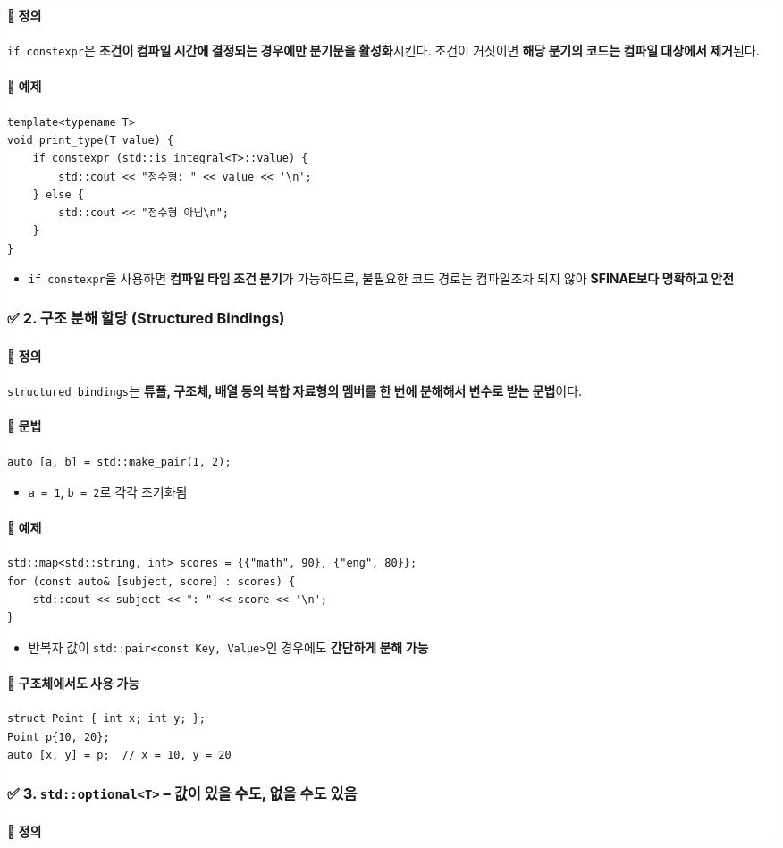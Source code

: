 #### 📌 정의

`if constexpr`은 **조건이 컴파일 시간에 결정되는 경우에만 분기문을 활성화**시킨다.
 조건이 거짓이면 **해당 분기의 코드는 컴파일 대상에서 제거**된다.

#### 📌 예제

```
template<typename T>
void print_type(T value) {
    if constexpr (std::is_integral<T>::value) {
        std::cout << "정수형: " << value << '\n';
    } else {
        std::cout << "정수형 아님\n";
    }
}
```

- `if constexpr`을 사용하면 **컴파일 타임 조건 분기**가 가능하므로,
   불필요한 코드 경로는 컴파일조차 되지 않아 **SFINAE보다 명확하고 안전**

### ✅ 2. 구조 분해 할당 (Structured Bindings)

#### 📌 정의

`structured bindings`는 **튜플, 구조체, 배열 등의 복합 자료형의 멤버를 한 번에 분해해서 변수로 받는 문법**이다.

#### 📌 문법

```
auto [a, b] = std::make_pair(1, 2);
```

- `a = 1`, `b = 2`로 각각 초기화됨

#### 📌 예제

```
std::map<std::string, int> scores = {{"math", 90}, {"eng", 80}};
for (const auto& [subject, score] : scores) {
    std::cout << subject << ": " << score << '\n';
}
```

- 반복자 값이 `std::pair<const Key, Value>`인 경우에도 **간단하게 분해 가능**

#### 📌 구조체에서도 사용 가능

```
struct Point { int x; int y; };
Point p{10, 20};
auto [x, y] = p;  // x = 10, y = 20
```

### ✅ 3. `std::optional<T>` – 값이 있을 수도, 없을 수도 있음

#### 📌 정의
